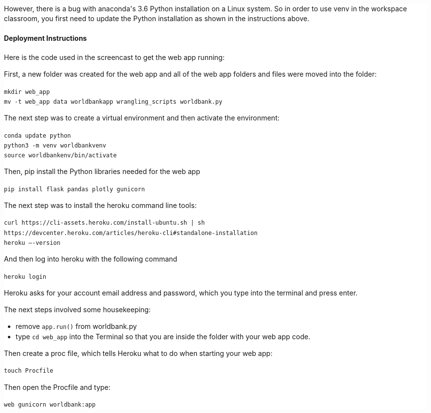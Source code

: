However, there is a bug with anaconda's 3.6 Python installation on a Linux system. So in order to use venv in the workspace classroom, you first need to update the Python installation as shown in the instructions above.

#### Deployment Instructions

Here is the code used in the screencast to get the web app running:

First, a new folder was created for the web app and all of the web app folders and files were moved into the folder:

```
mkdir web_app
mv -t web_app data worldbankapp wrangling_scripts worldbank.py
```

The next step was to create a virtual environment and then activate the environment:

```
conda update python
python3 -m venv worldbankvenv
source worldbankenv/bin/activate
```

Then, pip install the Python libraries needed for the web app

```
pip install flask pandas plotly gunicorn
```

The next step was to install the heroku command line tools:

```
curl https://cli-assets.heroku.com/install-ubuntu.sh | sh
https://devcenter.heroku.com/articles/heroku-cli#standalone-installation
heroku —-version
```

And then log into heroku with the following command

```
heroku login
```

Heroku asks for your account email address and password, which you type into the terminal and press enter.

The next steps involved some housekeeping:

- remove `app.run()` from worldbank.py
- type `cd web_app` into the Terminal so that you are inside the folder with your web app code.

Then create a proc file, which tells Heroku what to do when starting your web app:

```
touch Procfile
```

Then open the Procfile and type:

```
web gunicorn worldbank:app
```
